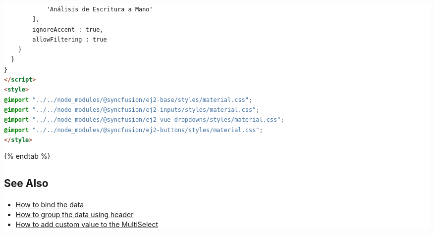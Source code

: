 ```html
            'Análisis de Escritura a Mano'
        ],
        ignoreAccent : true,
        allowFiltering : true
    }
  }
}
</script>
<style>
@import "../../node_modules/@syncfusion/ej2-base/styles/material.css";
@import "../../node_modules/@syncfusion/ej2-inputs/styles/material.css";
@import "../../node_modules/@syncfusion/ej2-vue-dropdowns/styles/material.css";
@import "../../node_modules/@syncfusion/ej2-buttons/styles/material.css";
</style>
```

{% endtab %}

## See Also

* [How to bind the data](./data-binding/)
* [How to group the data using header](./grouping/)
* [How to add custom value to the MultiSelect](./custom-value/)